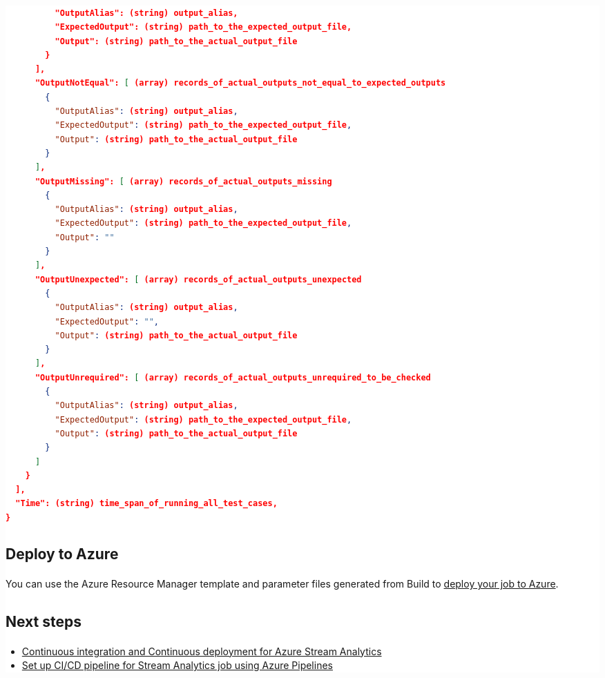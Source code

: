 ```json
          "OutputAlias": (string) output_alias,
          "ExpectedOutput": (string) path_to_the_expected_output_file,
          "Output": (string) path_to_the_actual_output_file
        }
      ],
      "OutputNotEqual": [ (array) records_of_actual_outputs_not_equal_to_expected_outputs
        {
          "OutputAlias": (string) output_alias,
          "ExpectedOutput": (string) path_to_the_expected_output_file,
          "Output": (string) path_to_the_actual_output_file
        }
      ],
      "OutputMissing": [ (array) records_of_actual_outputs_missing
        {
          "OutputAlias": (string) output_alias,
          "ExpectedOutput": (string) path_to_the_expected_output_file,
          "Output": ""
        }
      ],
      "OutputUnexpected": [ (array) records_of_actual_outputs_unexpected
        {
          "OutputAlias": (string) output_alias,
          "ExpectedOutput": "",
          "Output": (string) path_to_the_actual_output_file
        }
      ],
      "OutputUnrequired": [ (array) records_of_actual_outputs_unrequired_to_be_checked
        {
          "OutputAlias": (string) output_alias,
          "ExpectedOutput": (string) path_to_the_expected_output_file,
          "Output": (string) path_to_the_actual_output_file
        }
      ]
    }
  ],
  "Time": (string) time_span_of_running_all_test_cases,
}
```

## Deploy to Azure

You can use the Azure Resource Manager template and parameter files generated from Build to [deploy your job to Azure](../azure-resource-manager/templates/template-tutorial-use-parameter-file.md?tabs=azure-powershell#deploy-template).

## Next steps

* [Continuous integration and Continuous deployment for Azure Stream Analytics](cicd-overview.md)
* [Set up CI/CD pipeline for Stream Analytics job using Azure Pipelines](set-up-cicd-pipeline.md)
